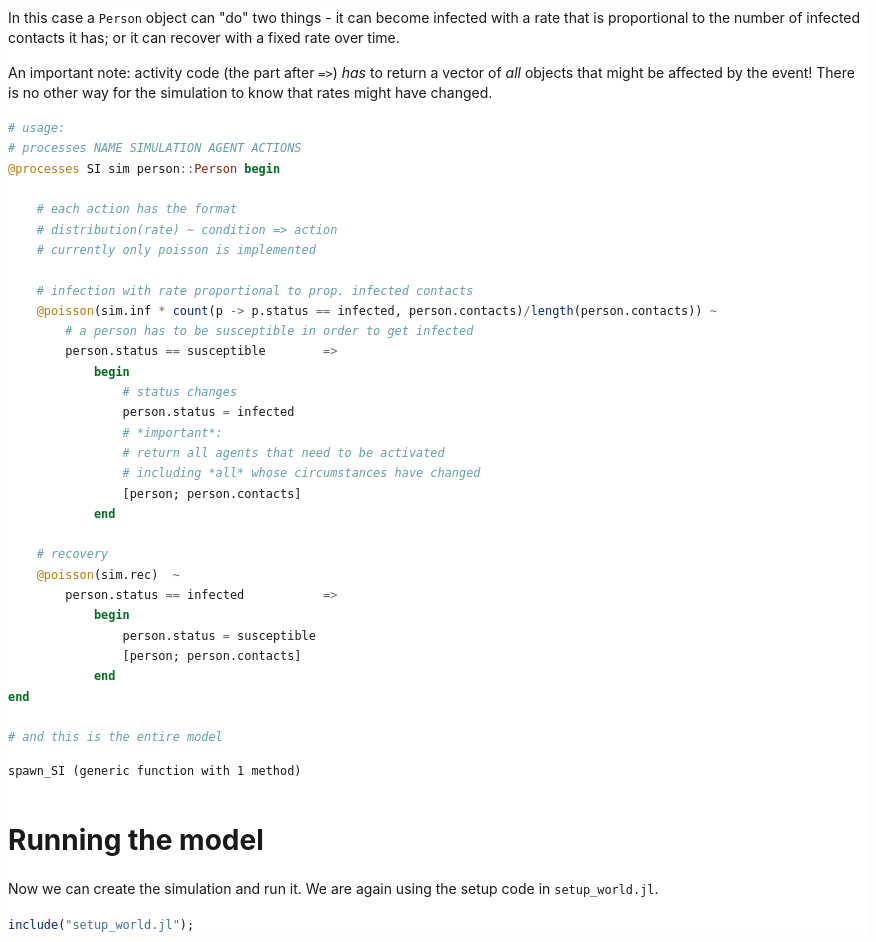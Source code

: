 In this case a `Person` object can "do" two things - it can become infected with a rate that is proportional to the number of infected contacts it has; or it can recover with a fixed rate over time.

An important note: activity code (the part after `=>`) *has* to return a vector of *all* objects that might be affected by the event! There is no other way for the simulation to know that rates might have changed.


```julia
# usage:
# processes NAME SIMULATION AGENT ACTIONS
@processes SI sim person::Person begin
 
    # each action has the format
    # distribution(rate) ~ condition => action
    # currently only poisson is implemented
    
    # infection with rate proportional to prop. infected contacts
    @poisson(sim.inf * count(p -> p.status == infected, person.contacts)/length(person.contacts)) ~
        # a person has to be susceptible in order to get infected
        person.status == susceptible        => 
            begin
                # status changes
                person.status = infected
                # *important*: 
                # return all agents that need to be activated
                # including *all* whose circumstances have changed
                [person; person.contacts]
            end

    # recovery
    @poisson(sim.rec)  ~
        person.status == infected           => 
            begin
                person.status = susceptible
                [person; person.contacts]
            end
end

# and this is the entire model
```




    spawn_SI (generic function with 1 method)



# Running the model

Now we can create the simulation and run it. We are again using the setup code in `setup_world.jl`.


```julia
include("setup_world.jl");
```
